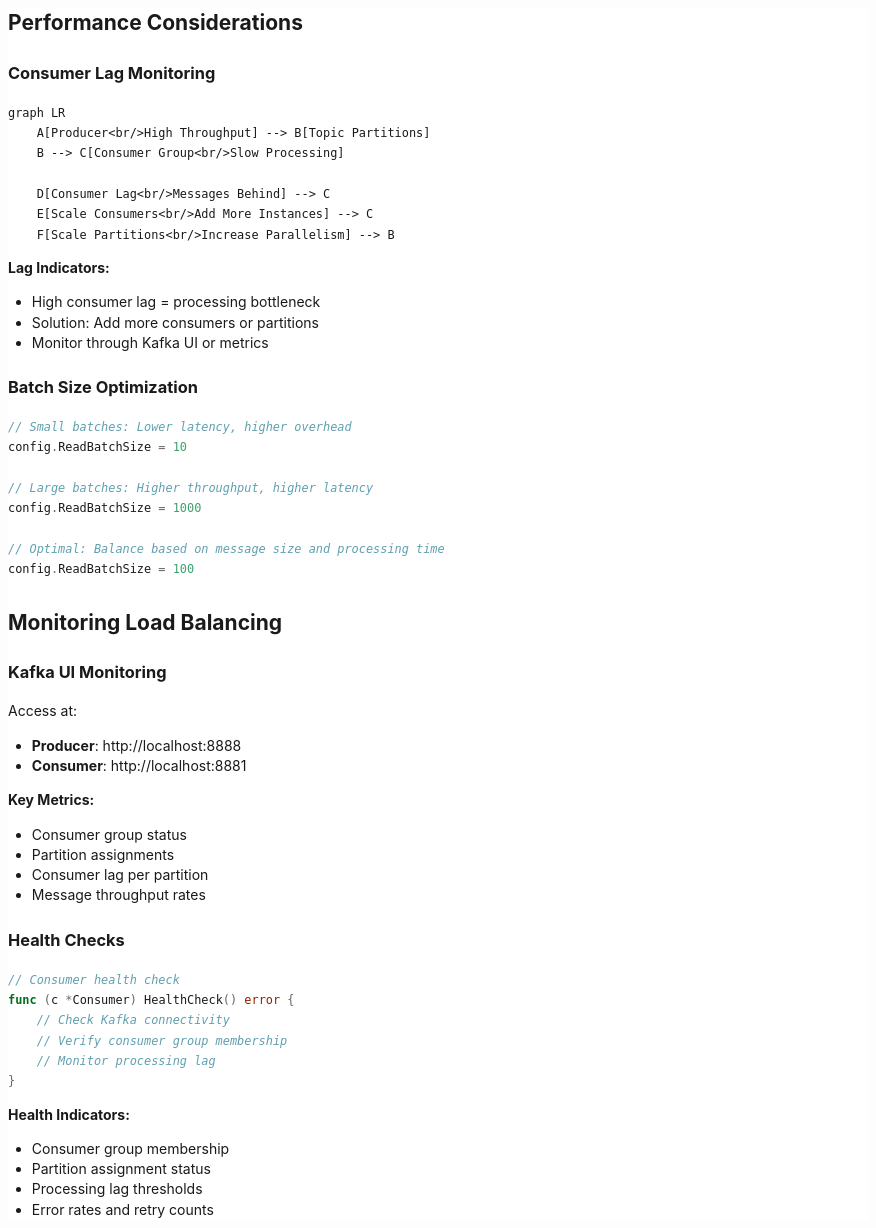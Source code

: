 ## Performance Considerations

### Consumer Lag Monitoring

```mermaid
graph LR
    A[Producer<br/>High Throughput] --> B[Topic Partitions]
    B --> C[Consumer Group<br/>Slow Processing]
    
    D[Consumer Lag<br/>Messages Behind] --> C
    E[Scale Consumers<br/>Add More Instances] --> C
    F[Scale Partitions<br/>Increase Parallelism] --> B
```

**Lag Indicators:**
- High consumer lag = processing bottleneck
- Solution: Add more consumers or partitions
- Monitor through Kafka UI or metrics

### Batch Size Optimization

```go
// Small batches: Lower latency, higher overhead
config.ReadBatchSize = 10

// Large batches: Higher throughput, higher latency
config.ReadBatchSize = 1000

// Optimal: Balance based on message size and processing time
config.ReadBatchSize = 100
```

## Monitoring Load Balancing

### Kafka UI Monitoring

Access at:
- **Producer**: http://localhost:8888
- **Consumer**: http://localhost:8881

**Key Metrics:**
- Consumer group status
- Partition assignments
- Consumer lag per partition
- Message throughput rates

### Health Checks

```go
// Consumer health check
func (c *Consumer) HealthCheck() error {
    // Check Kafka connectivity
    // Verify consumer group membership
    // Monitor processing lag
}
```

**Health Indicators:**
- Consumer group membership
- Partition assignment status
- Processing lag thresholds
- Error rates and retry counts